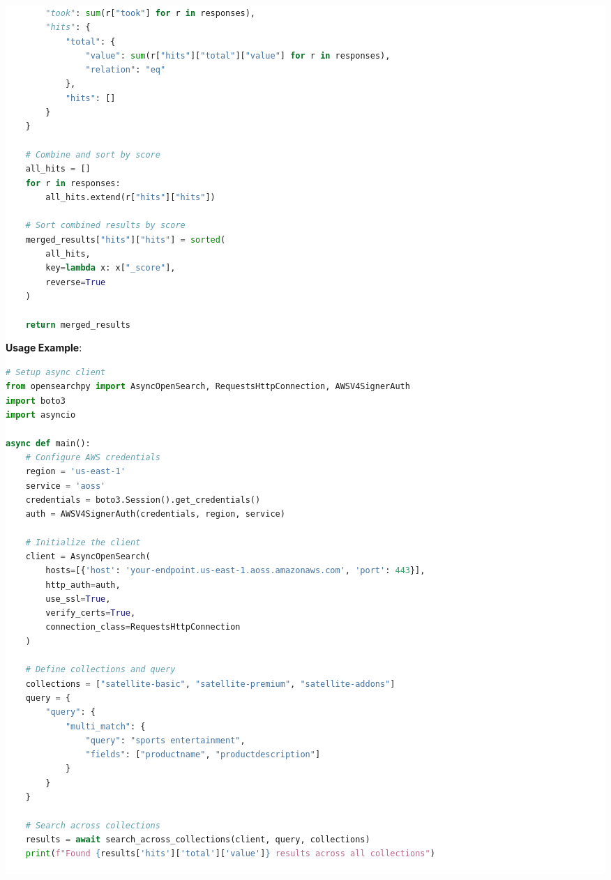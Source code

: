```python
        "took": sum(r["took"] for r in responses),
        "hits": {
            "total": {
                "value": sum(r["hits"]["total"]["value"] for r in responses),
                "relation": "eq"
            },
            "hits": []
        }
    }
    
    # Combine and sort by score
    all_hits = []
    for r in responses:
        all_hits.extend(r["hits"]["hits"])
    
    # Sort combined results by score
    merged_results["hits"]["hits"] = sorted(
        all_hits, 
        key=lambda x: x["_score"], 
        reverse=True
    )
    
    return merged_results
```

**Usage Example**:

```python
# Setup async client
from opensearchpy import AsyncOpenSearch, RequestsHttpConnection, AWSV4SignerAuth
import boto3
import asyncio

async def main():
    # Configure AWS credentials
    region = 'us-east-1'
    service = 'aoss'
    credentials = boto3.Session().get_credentials()
    auth = AWSV4SignerAuth(credentials, region, service)
    
    # Initialize the client
    client = AsyncOpenSearch(
        hosts=[{'host': 'your-endpoint.us-east-1.aoss.amazonaws.com', 'port': 443}],
        http_auth=auth,
        use_ssl=True,
        verify_certs=True,
        connection_class=RequestsHttpConnection
    )
    
    # Define collections and query
    collections = ["satellite-basic", "satellite-premium", "satellite-addons"]
    query = {
        "query": {
            "multi_match": {
                "query": "sports entertainment",
                "fields": ["productname", "productdescription"]
            }
        }
    }
    
    # Search across collections
    results = await search_across_collections(client, query, collections)
    print(f"Found {results['hits']['total']['value']} results across all collections")
    
```